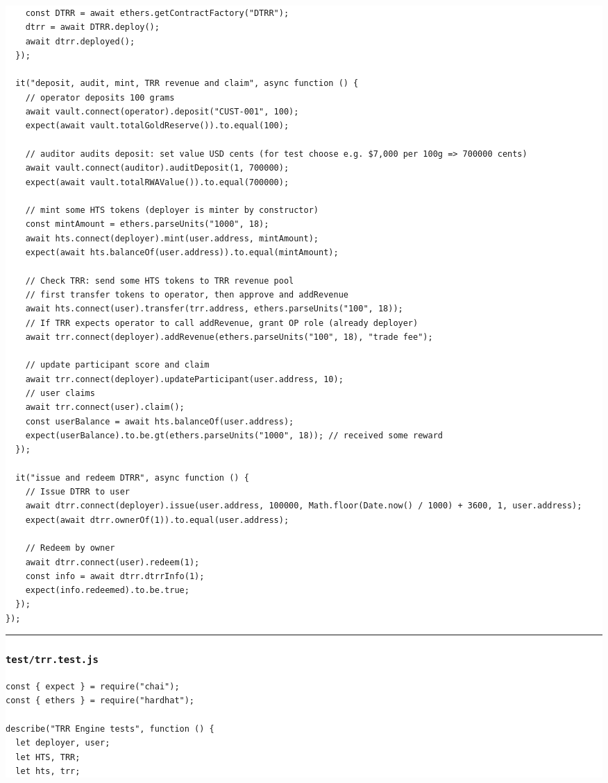         const DTRR = await ethers.getContractFactory("DTRR");
        dtrr = await DTRR.deploy();
        await dtrr.deployed();
      });
    
      it("deposit, audit, mint, TRR revenue and claim", async function () {
        // operator deposits 100 grams
        await vault.connect(operator).deposit("CUST-001", 100);
        expect(await vault.totalGoldReserve()).to.equal(100);
    
        // auditor audits deposit: set value USD cents (for test choose e.g. $7,000 per 100g => 700000 cents)
        await vault.connect(auditor).auditDeposit(1, 700000);
        expect(await vault.totalRWAValue()).to.equal(700000);
    
        // mint some HTS tokens (deployer is minter by constructor)
        const mintAmount = ethers.parseUnits("1000", 18);
        await hts.connect(deployer).mint(user.address, mintAmount);
        expect(await hts.balanceOf(user.address)).to.equal(mintAmount);
    
        // Check TRR: send some HTS tokens to TRR revenue pool
        // first transfer tokens to operator, then approve and addRevenue
        await hts.connect(user).transfer(trr.address, ethers.parseUnits("100", 18));
        // If TRR expects operator to call addRevenue, grant OP role (already deployer)
        await trr.connect(deployer).addRevenue(ethers.parseUnits("100", 18), "trade fee");
    
        // update participant score and claim
        await trr.connect(deployer).updateParticipant(user.address, 10);
        // user claims
        await trr.connect(user).claim();
        const userBalance = await hts.balanceOf(user.address);
        expect(userBalance).to.be.gt(ethers.parseUnits("1000", 18)); // received some reward
      });
    
      it("issue and redeem DTRR", async function () {
        // Issue DTRR to user
        await dtrr.connect(deployer).issue(user.address, 100000, Math.floor(Date.now() / 1000) + 3600, 1, user.address);
        expect(await dtrr.ownerOf(1)).to.equal(user.address);
    
        // Redeem by owner
        await dtrr.connect(user).redeem(1);
        const info = await dtrr.dtrrInfo(1);
        expect(info.redeemed).to.be.true;
      });
    });
    

* * *

### `test/trr.test.js`

    const { expect } = require("chai");
    const { ethers } = require("hardhat");
    
    describe("TRR Engine tests", function () {
      let deployer, user;
      let HTS, TRR;
      let hts, trr;
    